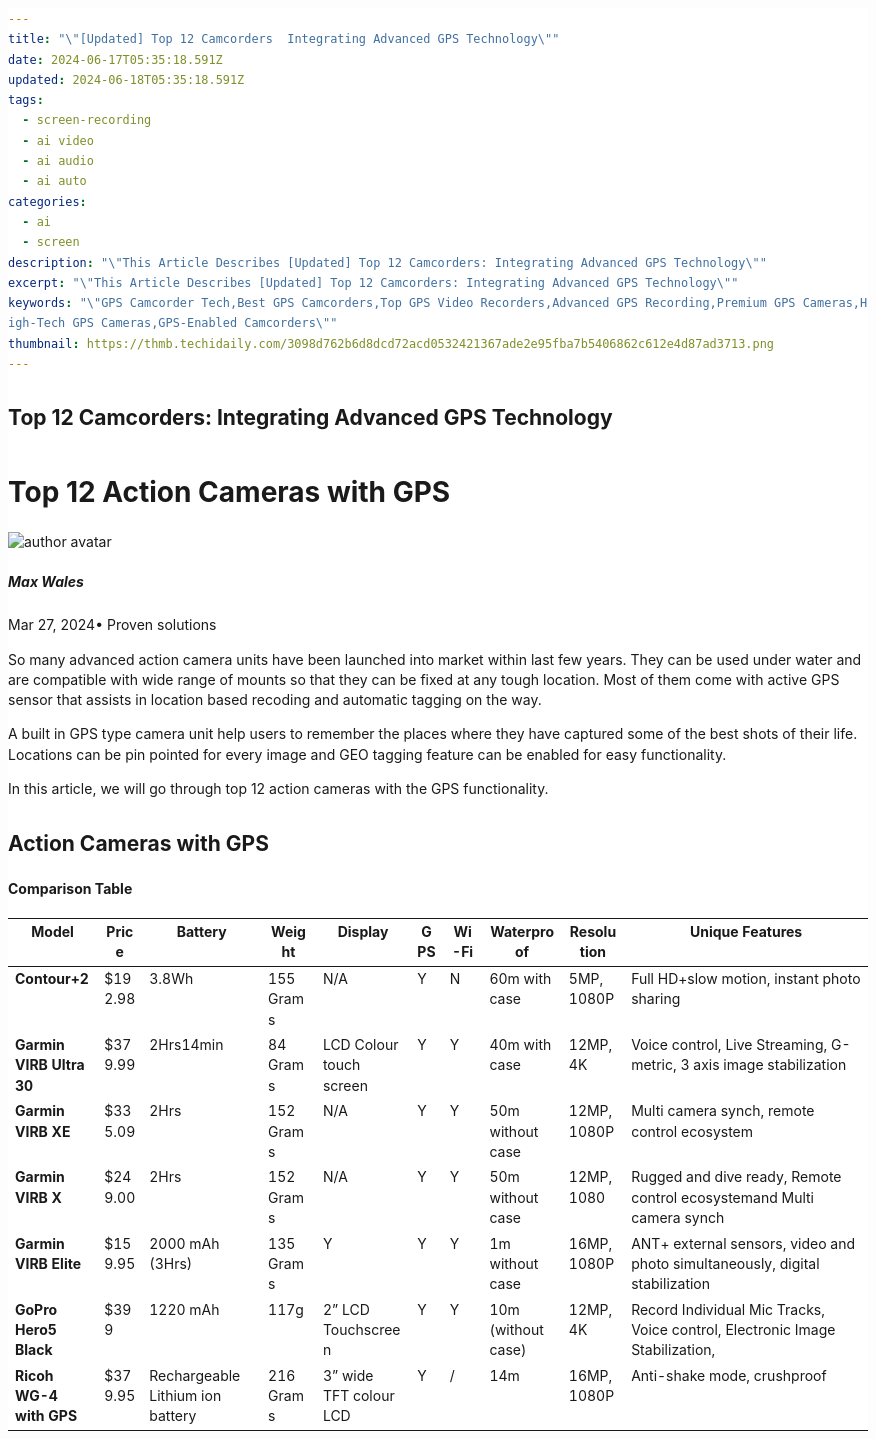 ```yaml
---
title: "\"[Updated] Top 12 Camcorders  Integrating Advanced GPS Technology\""
date: 2024-06-17T05:35:18.591Z
updated: 2024-06-18T05:35:18.591Z
tags: 
  - screen-recording
  - ai video
  - ai audio
  - ai auto
categories: 
  - ai
  - screen
description: "\"This Article Describes [Updated] Top 12 Camcorders: Integrating Advanced GPS Technology\""
excerpt: "\"This Article Describes [Updated] Top 12 Camcorders: Integrating Advanced GPS Technology\""
keywords: "\"GPS Camcorder Tech,Best GPS Camcorders,Top GPS Video Recorders,Advanced GPS Recording,Premium GPS Cameras,High-Tech GPS Cameras,GPS-Enabled Camcorders\""
thumbnail: https://thmb.techidaily.com/3098d762b6d8dcd72acd0532421367ade2e95fba7b5406862c612e4d87ad3713.png
---
```


## Top 12 Camcorders: Integrating Advanced GPS Technology

# Top 12 Action Cameras with GPS

![author avatar](https://images.wondershare.com/filmora/article-images/max-wales-author.jpg)

##### Max Wales

 Mar 27, 2024• Proven solutions

 So many advanced action camera units have been launched into market within last few years. They can be used under water and are compatible with wide range of mounts so that they can be fixed at any tough location. Most of them come with active GPS sensor that assists in location based recoding and automatic tagging on the way.

 A built in GPS type camera unit help users to remember the places where they have captured some of the best shots of their life. Locations can be pin pointed for every image and GEO tagging feature can be enabled for easy functionality.

 In this article, we will go through top 12 action cameras with the GPS functionality.

## Action Cameras with GPS

#### Comparison Table

| **Model**                           | **Price** | **Battery**                      | **Weight** | **Display**             | **GPS** | **Wi-Fi** | **Waterproof**     | **Resolution** | **Unique Features**                                                           |
| ----------------------------------- | --------- | -------------------------------- | ---------- | ----------------------- | ------- | --------- | ------------------ | -------------- | ----------------------------------------------------------------------------- |
| **Contour+2**                       | $192.98   | 3.8Wh                            | 155 Grams  | N/A                     | Y       | N         | 60m with case      | 5MP, 1080P     | Full HD+slow motion, instant photo sharing                                    |
| **Garmin VIRB Ultra 30**            | $379.99   | 2Hrs14min                        | 84 Grams   | LCD Colour touch screen | Y       | Y         | 40m with case      | 12MP, 4K       | Voice control, Live Streaming, G-metric, 3 axis image stabilization           |
| **Garmin VIRB XE**                  | $335.09   | 2Hrs                             | 152 Grams  | N/A                     | Y       | Y         | 50m without case   | 12MP, 1080P    | Multi camera synch, remote control ecosystem                                  |
| **Garmin VIRB X**                   | $249.00   | 2Hrs                             | 152 Grams  | N/A                     | Y       | Y         | 50m without case   | 12MP, 1080     | Rugged and dive ready, Remote control ecosystemand Multi camera synch         |
| **Garmin VIRB Elite**               | $159.95   | 2000 mAh (3Hrs)                  | 135 Grams  | Y                       | Y       | Y         | 1m without case    | 16MP, 1080P    | ANT+ external sensors, video and photo simultaneously, digital stabilization  |
| **GoPro Hero5 Black**               | $399      | 1220 mAh                         | 117g       | 2” LCD Touchscreen      | Y       | Y         | 10m (without case) | 12MP,4K        | Record Individual Mic Tracks, Voice control, Electronic Image Stabilization,  |
| **Ricoh WG-4 with GPS**             | $379.95   | Rechargeable Lithium ion battery | 216 Grams  | 3” wide TFT colour LCD  | Y       | /         | 14m                | 16MP, 1080P    | Anti-shake mode, crushproof                                                   |